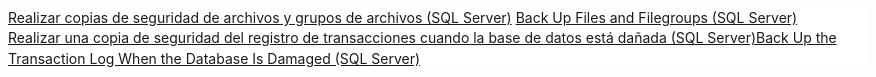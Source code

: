  <span data-ttu-id="42120-158">[Realizar copias de seguridad de archivos y grupos de archivos &#40;SQL Server&#41;](back-up-files-and-filegroups-sql-server.md) </span><span class="sxs-lookup"><span data-stu-id="42120-158">[Back Up Files and Filegroups &#40;SQL Server&#41;](back-up-files-and-filegroups-sql-server.md) </span></span>  
 [<span data-ttu-id="42120-159">Realizar una copia de seguridad del registro de transacciones cuando la base de datos está dañada &#40;SQL Server&#41;</span><span class="sxs-lookup"><span data-stu-id="42120-159">Back Up the Transaction Log When the Database Is Damaged &#40;SQL Server&#41;</span></span>](back-up-the-transaction-log-when-the-database-is-damaged-sql-server.md)  
  
  
